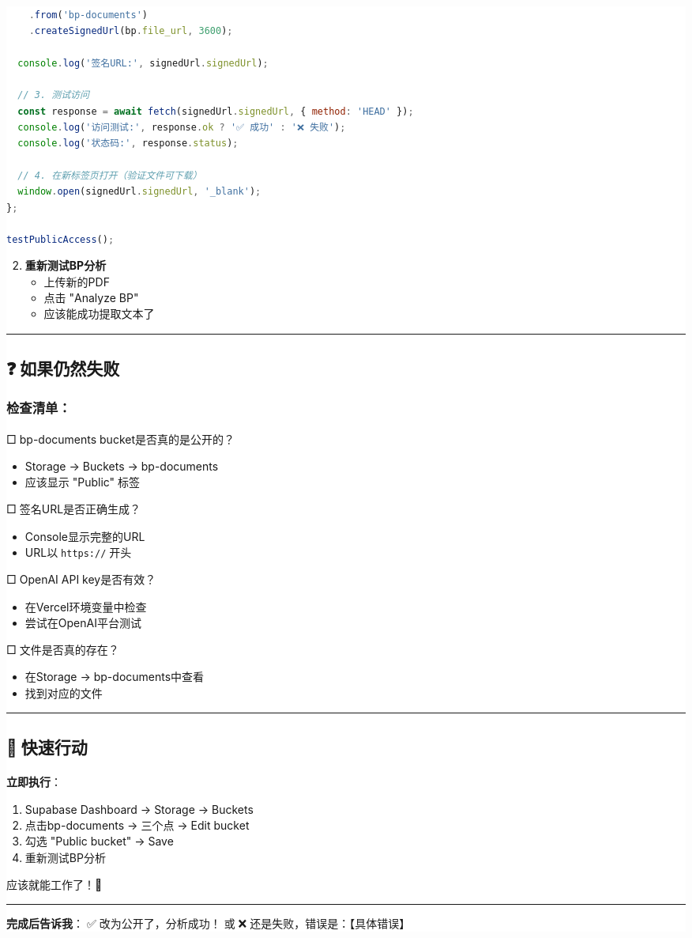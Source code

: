 ```javascript
    .from('bp-documents')
    .createSignedUrl(bp.file_url, 3600);
  
  console.log('签名URL:', signedUrl.signedUrl);
  
  // 3. 测试访问
  const response = await fetch(signedUrl.signedUrl, { method: 'HEAD' });
  console.log('访问测试:', response.ok ? '✅ 成功' : '❌ 失败');
  console.log('状态码:', response.status);
  
  // 4. 在新标签页打开（验证文件可下载）
  window.open(signedUrl.signedUrl, '_blank');
};

testPublicAccess();
```

2. **重新测试BP分析**
   - 上传新的PDF
   - 点击 "Analyze BP"
   - 应该能成功提取文本了

---

## ❓ 如果仍然失败

### 检查清单：

□ bp-documents bucket是否真的是公开的？
  - Storage → Buckets → bp-documents
  - 应该显示 "Public" 标签

□ 签名URL是否正确生成？
  - Console显示完整的URL
  - URL以 `https://` 开头

□ OpenAI API key是否有效？
  - 在Vercel环境变量中检查
  - 尝试在OpenAI平台测试

□ 文件是否真的存在？
  - 在Storage → bp-documents中查看
  - 找到对应的文件

---

## 🎯 快速行动

**立即执行**：
1. Supabase Dashboard → Storage → Buckets
2. 点击bp-documents → 三个点 → Edit bucket
3. 勾选 "Public bucket" → Save
4. 重新测试BP分析

应该就能工作了！🎉

---

**完成后告诉我**：
✅ 改为公开了，分析成功！
或
❌ 还是失败，错误是：【具体错误】

